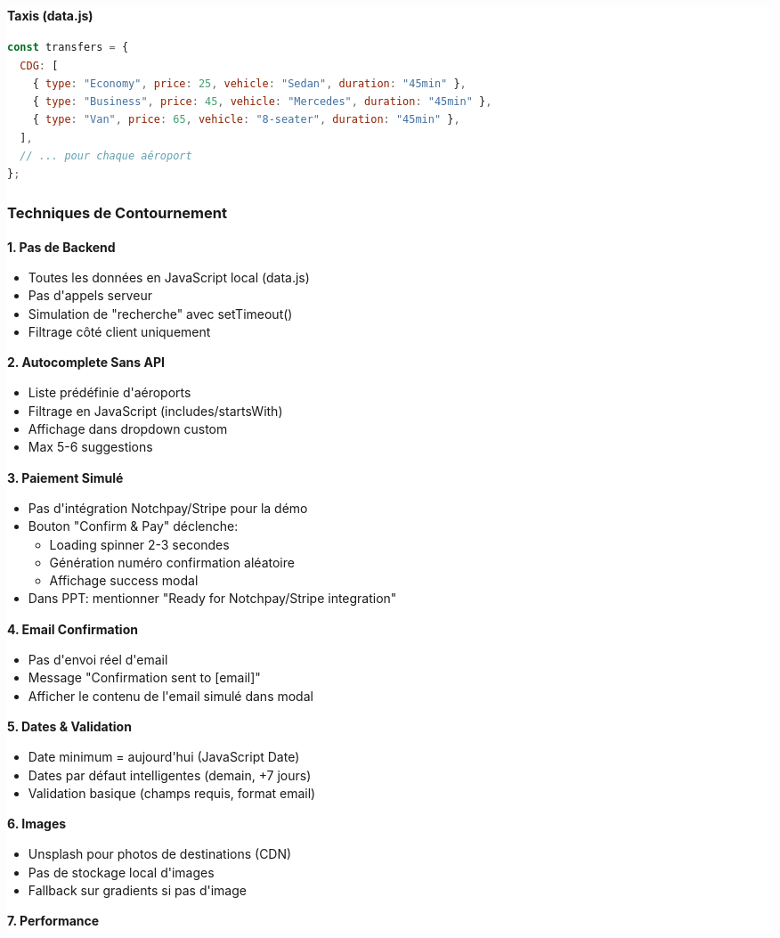 **Taxis (data.js)**

```javascript
const transfers = {
  CDG: [
    { type: "Economy", price: 25, vehicle: "Sedan", duration: "45min" },
    { type: "Business", price: 45, vehicle: "Mercedes", duration: "45min" },
    { type: "Van", price: 65, vehicle: "8-seater", duration: "45min" },
  ],
  // ... pour chaque aéroport
};
```

### Techniques de Contournement

**1. Pas de Backend**

- Toutes les données en JavaScript local (data.js)
- Pas d'appels serveur
- Simulation de "recherche" avec setTimeout()
- Filtrage côté client uniquement

**2. Autocomplete Sans API**

- Liste prédéfinie d'aéroports
- Filtrage en JavaScript (includes/startsWith)
- Affichage dans dropdown custom
- Max 5-6 suggestions

**3. Paiement Simulé**

- Pas d'intégration Notchpay/Stripe pour la démo
- Bouton "Confirm & Pay" déclenche:
  - Loading spinner 2-3 secondes
  - Génération numéro confirmation aléatoire
  - Affichage success modal
- Dans PPT: mentionner "Ready for Notchpay/Stripe integration"

**4. Email Confirmation**

- Pas d'envoi réel d'email
- Message "Confirmation sent to [email]"
- Afficher le contenu de l'email simulé dans modal

**5. Dates & Validation**

- Date minimum = aujourd'hui (JavaScript Date)
- Dates par défaut intelligentes (demain, +7 jours)
- Validation basique (champs requis, format email)

**6. Images**

- Unsplash pour photos de destinations (CDN)
- Pas de stockage local d'images
- Fallback sur gradients si pas d'image

**7. Performance**
